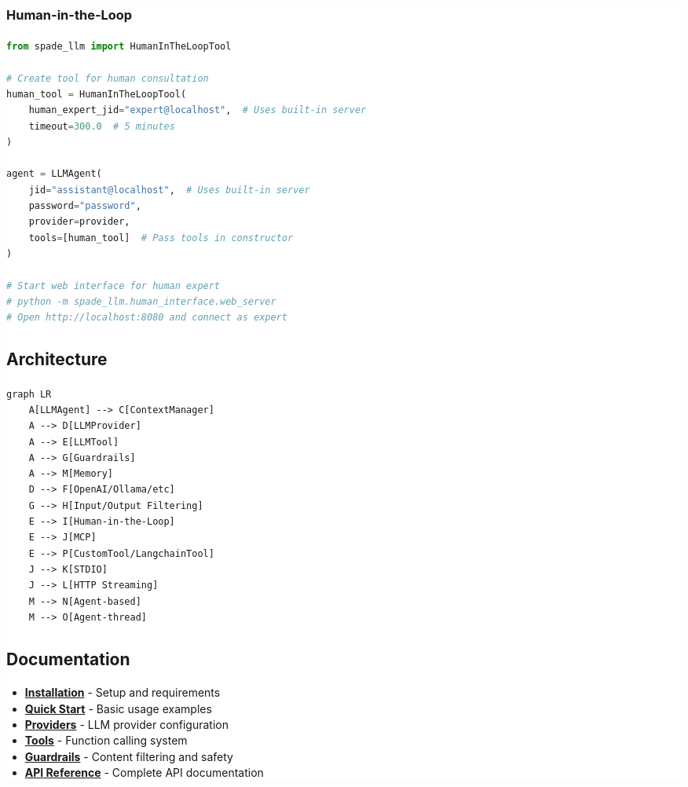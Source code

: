 ### Human-in-the-Loop

```python
from spade_llm import HumanInTheLoopTool

# Create tool for human consultation
human_tool = HumanInTheLoopTool(
    human_expert_jid="expert@localhost",  # Uses built-in server
    timeout=300.0  # 5 minutes
)

agent = LLMAgent(
    jid="assistant@localhost",  # Uses built-in server
    password="password",
    provider=provider,
    tools=[human_tool]  # Pass tools in constructor
)

# Start web interface for human expert
# python -m spade_llm.human_interface.web_server
# Open http://localhost:8080 and connect as expert
```

## Architecture

```mermaid
graph LR
    A[LLMAgent] --> C[ContextManager]
    A --> D[LLMProvider]
    A --> E[LLMTool]
    A --> G[Guardrails]
    A --> M[Memory]
    D --> F[OpenAI/Ollama/etc]
    G --> H[Input/Output Filtering]
    E --> I[Human-in-the-Loop]
    E --> J[MCP]
    E --> P[CustomTool/LangchainTool]
    J --> K[STDIO]
    J --> L[HTTP Streaming]
    M --> N[Agent-based]
    M --> O[Agent-thread]
```

## Documentation

- **[Installation](https://sosanzma.github.io/spade_llm/getting-started/installation/)** - Setup and requirements
- **[Quick Start](https://sosanzma.github.io/spade_llm/getting-started/quickstart/)** - Basic usage examples
- **[Providers](https://sosanzma.github.io/spade_llm/guides/providers/)** - LLM provider configuration
- **[Tools](https://sosanzma.github.io/spade_llm/guides/tools-system/)** - Function calling system
- **[Guardrails](https://sosanzma.github.io/spade_llm/guides/guardrails/)** - Content filtering and safety
- **[API Reference](https://sosanzma.github.io/spade_llm/reference/)** - Complete API documentation
